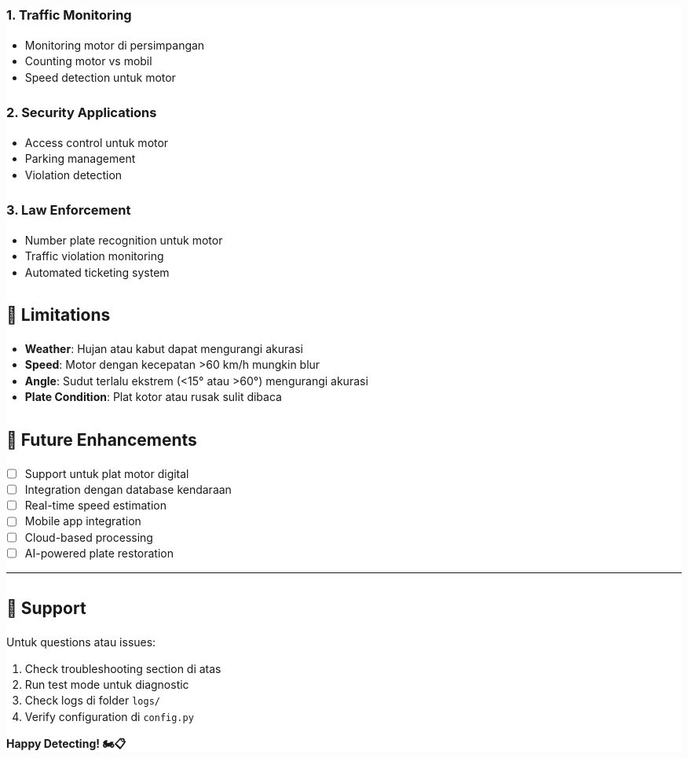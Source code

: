 ### 1. **Traffic Monitoring**
- Monitoring motor di persimpangan
- Counting motor vs mobil
- Speed detection untuk motor

### 2. **Security Applications**
- Access control untuk motor
- Parking management
- Violation detection

### 3. **Law Enforcement**
- Number plate recognition untuk motor
- Traffic violation monitoring
- Automated ticketing system

## 🚧 Limitations

- **Weather**: Hujan atau kabut dapat mengurangi akurasi
- **Speed**: Motor dengan kecepatan >60 km/h mungkin blur
- **Angle**: Sudut terlalu ekstrem (<15° atau >60°) mengurangi akurasi
- **Plate Condition**: Plat kotor atau rusak sulit dibaca

## 🔮 Future Enhancements

- [ ] Support untuk plat motor digital
- [ ] Integration dengan database kendaraan
- [ ] Real-time speed estimation
- [ ] Mobile app integration
- [ ] Cloud-based processing
- [ ] AI-powered plate restoration

---

## 💬 Support

Untuk questions atau issues:
1. Check troubleshooting section di atas
2. Run test mode untuk diagnostic
3. Check logs di folder `logs/`
4. Verify configuration di `config.py`

**Happy Detecting! 🏍️📋**